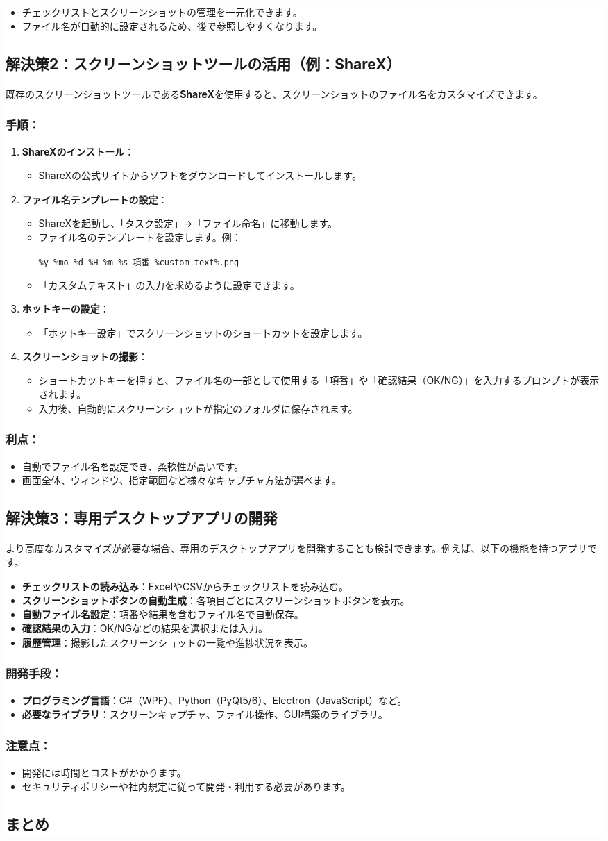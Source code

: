 - チェックリストとスクリーンショットの管理を一元化できます。
- ファイル名が自動的に設定されるため、後で参照しやすくなります。

## 解決策2：スクリーンショットツールの活用（例：ShareX）

既存のスクリーンショットツールである**ShareX**を使用すると、スクリーンショットのファイル名をカスタマイズできます。

### 手順：

1. **ShareXのインストール**：
   - ShareXの公式サイトからソフトをダウンロードしてインストールします。

2. **ファイル名テンプレートの設定**：
   - ShareXを起動し、「タスク設定」→「ファイル命名」に移動します。
   - ファイル名のテンプレートを設定します。例：
     ```
     %y-%mo-%d_%H-%m-%s_項番_%custom_text%.png
     ```
   - 「カスタムテキスト」の入力を求めるように設定できます。

3. **ホットキーの設定**：
   - 「ホットキー設定」でスクリーンショットのショートカットを設定します。

4. **スクリーンショットの撮影**：
   - ショートカットキーを押すと、ファイル名の一部として使用する「項番」や「確認結果（OK/NG）」を入力するプロンプトが表示されます。
   - 入力後、自動的にスクリーンショットが指定のフォルダに保存されます。

### 利点：

- 自動でファイル名を設定でき、柔軟性が高いです。
- 画面全体、ウィンドウ、指定範囲など様々なキャプチャ方法が選べます。

## 解決策3：専用デスクトップアプリの開発

より高度なカスタマイズが必要な場合、専用のデスクトップアプリを開発することも検討できます。例えば、以下の機能を持つアプリです。

- **チェックリストの読み込み**：ExcelやCSVからチェックリストを読み込む。
- **スクリーンショットボタンの自動生成**：各項目ごとにスクリーンショットボタンを表示。
- **自動ファイル名設定**：項番や結果を含むファイル名で自動保存。
- **確認結果の入力**：OK/NGなどの結果を選択または入力。
- **履歴管理**：撮影したスクリーンショットの一覧や進捗状況を表示。

### 開発手段：

- **プログラミング言語**：C#（WPF）、Python（PyQt5/6）、Electron（JavaScript）など。
- **必要なライブラリ**：スクリーンキャプチャ、ファイル操作、GUI構築のライブラリ。

### 注意点：

- 開発には時間とコストがかかります。
- セキュリティポリシーや社内規定に従って開発・利用する必要があります。

## まとめ
